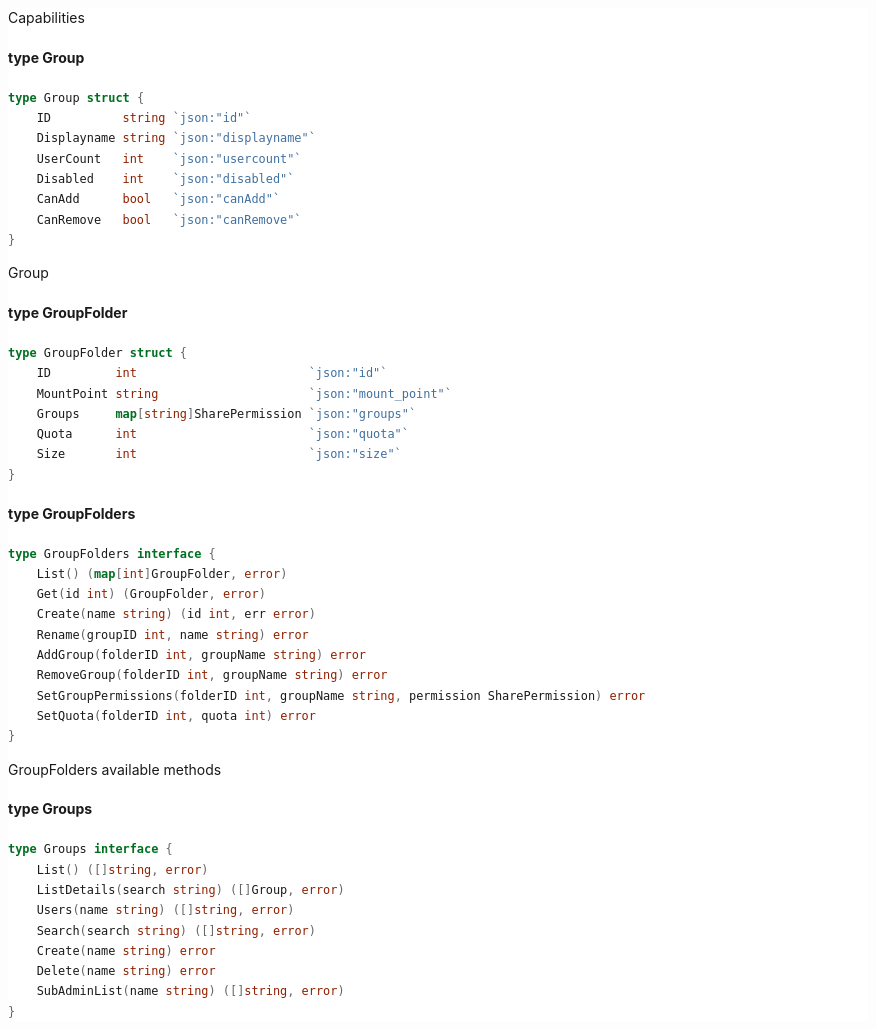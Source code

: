 Capabilities



#### type Group

```go
type Group struct {
	ID          string `json:"id"`
	Displayname string `json:"displayname"`
	UserCount   int    `json:"usercount"`
	Disabled    int    `json:"disabled"`
	CanAdd      bool   `json:"canAdd"`
	CanRemove   bool   `json:"canRemove"`
}
```

Group

#### type GroupFolder

```go
type GroupFolder struct {
	ID         int                        `json:"id"`
	MountPoint string                     `json:"mount_point"`
	Groups     map[string]SharePermission `json:"groups"`
	Quota      int                        `json:"quota"`
	Size       int                        `json:"size"`
}
```


#### type GroupFolders

```go
type GroupFolders interface {
	List() (map[int]GroupFolder, error)
	Get(id int) (GroupFolder, error)
	Create(name string) (id int, err error)
	Rename(groupID int, name string) error
	AddGroup(folderID int, groupName string) error
	RemoveGroup(folderID int, groupName string) error
	SetGroupPermissions(folderID int, groupName string, permission SharePermission) error
	SetQuota(folderID int, quota int) error
}
```

GroupFolders available methods

#### type Groups

```go
type Groups interface {
	List() ([]string, error)
	ListDetails(search string) ([]Group, error)
	Users(name string) ([]string, error)
	Search(search string) ([]string, error)
	Create(name string) error
	Delete(name string) error
	SubAdminList(name string) ([]string, error)
}
```
